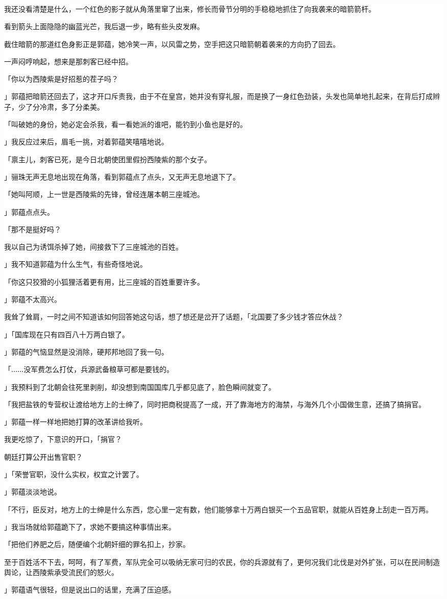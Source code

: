 我还没看清楚是什么，一个红色的影子就从角落里窜了出来，修长而骨节分明的手稳稳地抓住了向我袭来的暗箭箭杆。

看到箭头上面隐隐的幽蓝光芒，我后退一步，略有些头皮发麻。

截住暗箭的那道红色身影正是郭蕴，她冷笑一声，以风雷之势，空手把这只暗箭朝着袭来的方向扔了回去。

一声闷哼响起，想来是那刺客已经中招。

「你以为西陵紫是好招惹的茬子吗？

」郭蕴把暗箭还回去了，这才开口斥责我，由于不在皇宫，她并没有穿礼服，而是换了一身红色劲装，头发也简单地扎起来，在背后打成辫子，少了分冷肃，多了分柔美。

「叫破她的身份，她必定会杀我，看一看她派的谁吧，能钓到小鱼也是好的。

」我反应过来后，眉毛一挑，对着郭蕴笑嘻嘻地说。

「禀主儿，刺客已死，是今日北朝使团里假扮西陵紫的那个女子。

」骊珠无声无息地出现在角落，看到郭蕴点了点头，又无声无息地退下了。

「她叫阿顺，上一世是西陵紫的先锋，曾经连屠本朝三座城池。

」郭蕴点点头。

「那不是挺好吗？

我以自己为诱饵杀掉了她，间接救下了三座城池的百姓。

」我不知道郭蕴为什么生气，有些奇怪地说。

「你这只狡猾的小狐狸活着更有用，比三座城的百姓重要许多。

」郭蕴不太高兴。

我耸了耸肩，一时之间不知道该如何回答她这句话，想了想还是岔开了话题，「北国要了多少钱才答应休战？

」「国库现在只有四百八十万两白银了。

」郭蕴的气恼显然是没消除，硬邦邦地回了我一句。

「……没军费怎么打仗，兵源武备粮草可都是要钱的。

」我预料到了北朝会往死里剥削，却没想到南国国库几乎都见底了，脸色瞬间就变了。

「我把盐铁的专营权让渡给地方上的士绅了，同时把商税提高了一成，开了靠海地方的海禁，与海外几个小国做生意，还搞了搞捐官。

」郭蕴一样一样地把她打算的改革讲给我听。

我更吃惊了，下意识的开口，「捐官？

朝廷打算公开出售官职？

」「荣誉官职，没什么实权，权宜之计罢了。

」郭蕴淡淡地说。

「不行，臣反对，地方上的士绅是什么东西，您心里一定有数，他们能够拿十万两白银买一个五品官职，就能从百姓身上刮走一百万两。

」我当场就给郭蕴跪下了，求她不要搞这种事情出来。

「把他们养肥之后，随便编个北朝奸细的罪名扣上，抄家。

至于百姓活不下去，呵呵，有了军费，军队完全可以吸纳无家可归的农民，你的兵源就有了，更何况我们北伐是对外扩张，可以在民间制造舆论，让西陵紫承受流民们的怒火。

」郭蕴语气很轻，但是说出口的话里，充满了压迫感。
